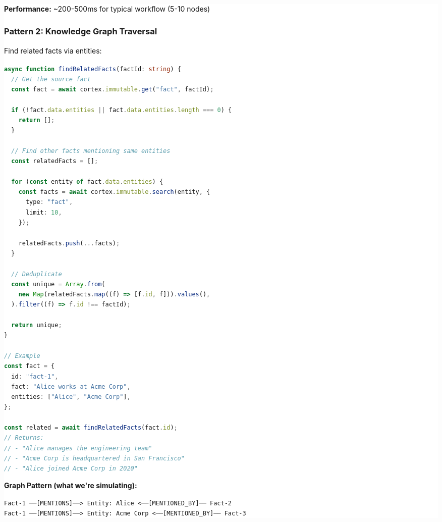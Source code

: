 **Performance:** ~200-500ms for typical workflow (5-10 nodes)

### Pattern 2: Knowledge Graph Traversal

Find related facts via entities:

```typescript
async function findRelatedFacts(factId: string) {
  // Get the source fact
  const fact = await cortex.immutable.get("fact", factId);

  if (!fact.data.entities || fact.data.entities.length === 0) {
    return [];
  }

  // Find other facts mentioning same entities
  const relatedFacts = [];

  for (const entity of fact.data.entities) {
    const facts = await cortex.immutable.search(entity, {
      type: "fact",
      limit: 10,
    });

    relatedFacts.push(...facts);
  }

  // Deduplicate
  const unique = Array.from(
    new Map(relatedFacts.map((f) => [f.id, f])).values(),
  ).filter((f) => f.id !== factId);

  return unique;
}

// Example
const fact = {
  id: "fact-1",
  fact: "Alice works at Acme Corp",
  entities: ["Alice", "Acme Corp"],
};

const related = await findRelatedFacts(fact.id);
// Returns:
// - "Alice manages the engineering team"
// - "Acme Corp is headquartered in San Francisco"
// - "Alice joined Acme Corp in 2020"
```

**Graph Pattern (what we're simulating):**

```
Fact-1 ──[MENTIONS]──> Entity: Alice <──[MENTIONED_BY]── Fact-2
Fact-1 ──[MENTIONS]──> Entity: Acme Corp <──[MENTIONED_BY]── Fact-3
```
